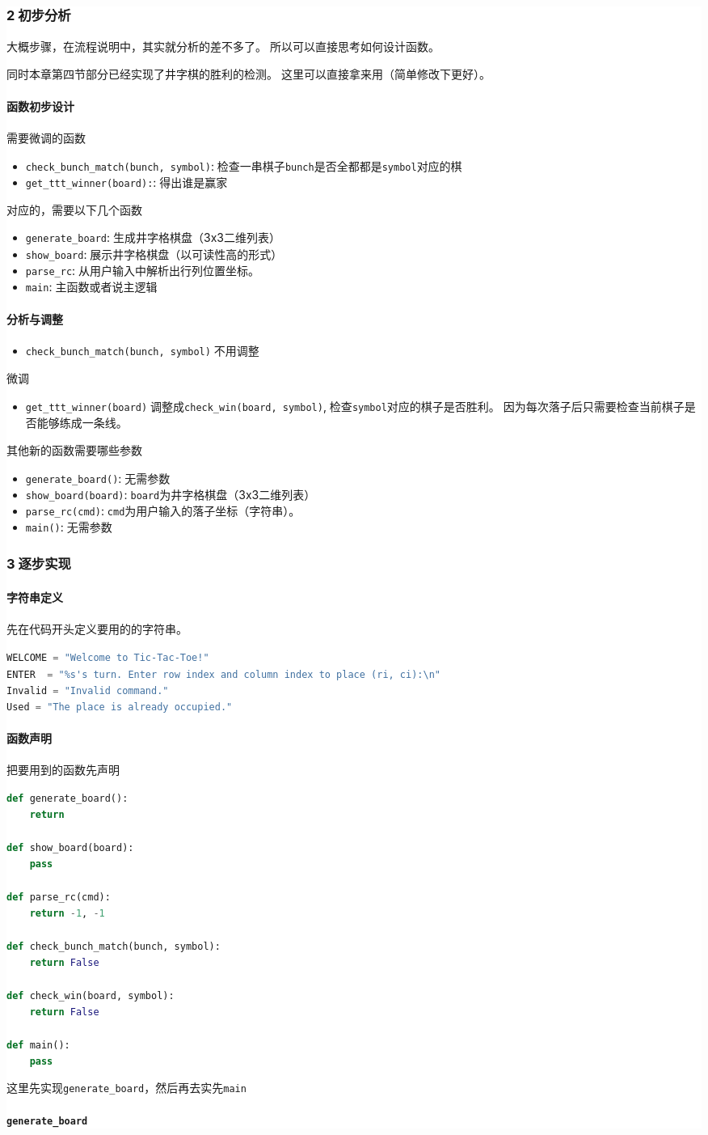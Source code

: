 ### 2 初步分析
大概步骤，在流程说明中，其实就分析的差不多了。
所以可以直接思考如何设计函数。

同时本章第四节部分已经实现了井字棋的胜利的检测。
这里可以直接拿来用（简单修改下更好）。

#### 函数初步设计

需要微调的函数
- `check_bunch_match(bunch, symbol)`: 检查一串棋子`bunch`是否全都都是`symbol`对应的棋
- `get_ttt_winner(board):`: 得出谁是赢家


对应的，需要以下几个函数
- `generate_board`: 生成井字格棋盘（3x3二维列表）
- `show_board`: 展示井字格棋盘（以可读性高的形式）
- `parse_rc`: 从用户输入中解析出行列位置坐标。
- `main`: 主函数或者说主逻辑

#### 分析与调整
- `check_bunch_match(bunch, symbol)` 不用调整

微调
- `get_ttt_winner(board)` 调整成`check_win(board, symbol)`, 检查`symbol`对应的棋子是否胜利。
  因为每次落子后只需要检查当前棋子是否能够练成一条线。

其他新的函数需要哪些参数
- `generate_board()`: 无需参数
- `show_board(board)`: `board`为井字格棋盘（3x3二维列表）
- `parse_rc(cmd)`: `cmd`为用户输入的落子坐标（字符串）。
- `main()`: 无需参数

### 3 逐步实现
#### 字符串定义
先在代码开头定义要用的的字符串。
```python
WELCOME = "Welcome to Tic-Tac-Toe!"
ENTER  = "%s's turn. Enter row index and column index to place (ri, ci):\n"
Invalid = "Invalid command."
Used = "The place is already occupied."
```
#### 函数声明
把要用到的函数先声明
```python
def generate_board():
    return

def show_board(board):
    pass

def parse_rc(cmd):
    return -1, -1

def check_bunch_match(bunch, symbol):
    return False

def check_win(board, symbol):
    return False

def main():
    pass
```
这里先实现`generate_board`，然后再去实先`main`
#### `generate_board`